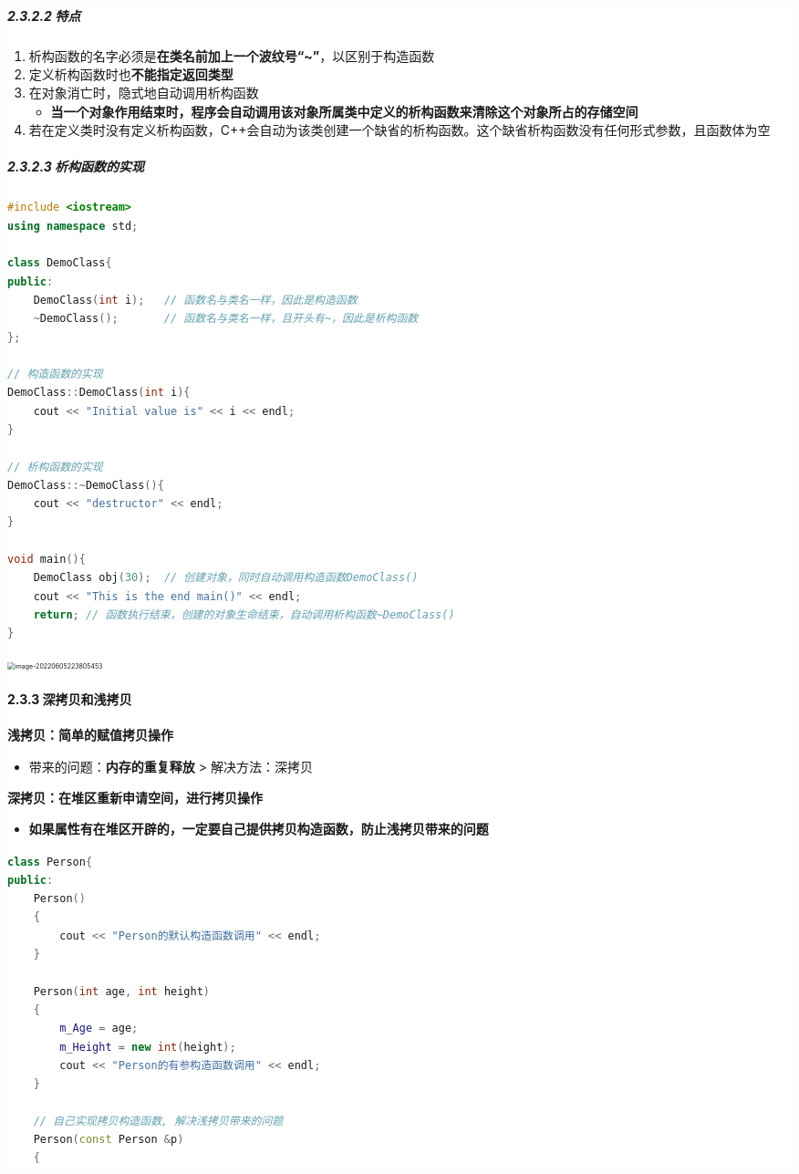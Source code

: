 ##### 2.3.2.2 特点

1. 析构函数的名字必须是**在类名前加上一个波纹号“~”**，以区别于构造函数
2. 定义析构函数时也**不能指定返回类型**
3. 在对象消亡时，隐式地自动调用析构函数
   - **当一个对象作用结束时，程序会自动调用该对象所属类中定义的析构函数来清除这个对象所占的存储空间**
4. 若在定义类时没有定义析构函数，C++会自动为该类创建一个缺省的析构函数。这个缺省析构函数没有任何形式参数，且函数体为空

##### 2.3.2.3 析构函数的实现

```c++
#include <iostream>
using namespace std;

class DemoClass{
public:
    DemoClass(int i);	// 函数名与类名一样，因此是构造函数
    ~DemoClass();		// 函数名与类名一样，且开头有~，因此是析构函数   	
};

// 构造函数的实现
DemoClass::DemoClass(int i){
    cout << "Initial value is" << i << endl;
}

// 析构函数的实现
DemoClass::~DemoClass(){
    cout << "destructor" << endl;
}

void main(){
    DemoClass obj(30);	// 创建对象，同时自动调用构造函数DemoClass()
    cout << "This is the end main()" << endl;
    return;	// 函数执行结束，创建的对象生命结束，自动调用析构函数~DemoClass()
}
```

<img src="https://raw.githubusercontent.com/Jian-wei-peng/typora-pic/main/202206052238503.png" alt="image-20220605223805453" style="zoom:50%;" />

#### 2.3.3 深拷贝和浅拷贝

**浅拷贝：简单的赋值拷贝操作**

- 带来的问题：**内存的重复释放** > 解决方法：深拷贝

**深拷贝：在堆区重新申请空间，进行拷贝操作**

- **如果属性有在堆区开辟的，一定要自己提供拷贝构造函数，防止浅拷贝带来的问题**

```c++
class Person{
public:
    Person()
    {
        cout << "Person的默认构造函数调用" << endl;
    }
    
    Person(int age, int height)
    {
        m_Age = age;
        m_Height = new int(height);
        cout << "Person的有参构造函数调用" << endl;
    }
    
    // 自己实现拷贝构造函数, 解决浅拷贝带来的问题
    Person(const Person &p)
    {
```